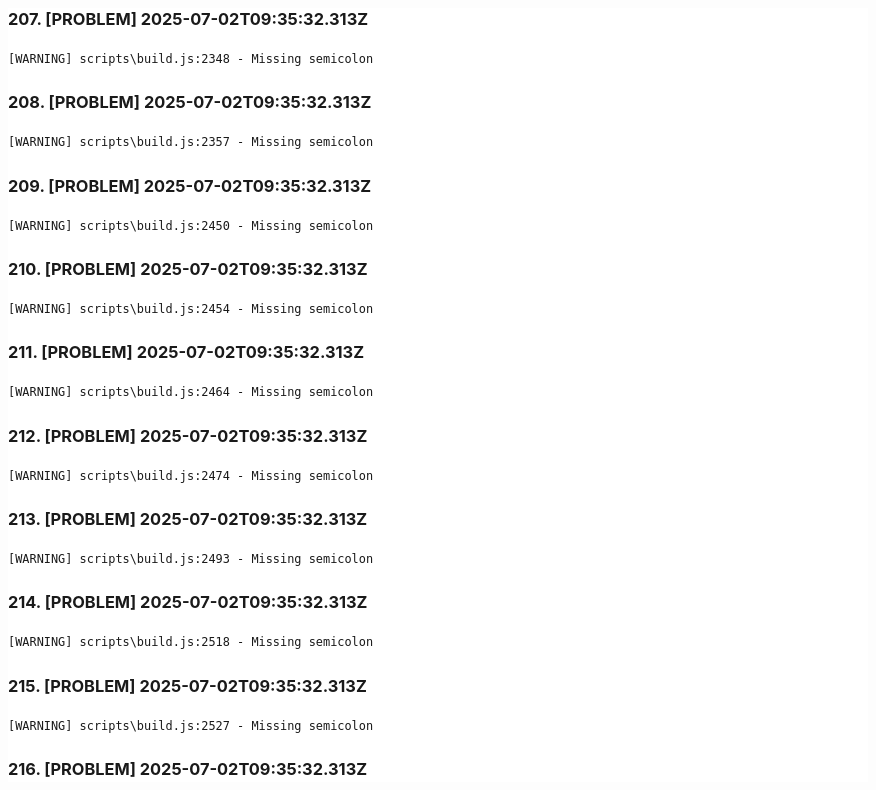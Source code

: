 ### 207. [PROBLEM] 2025-07-02T09:35:32.313Z

```
[WARNING] scripts\build.js:2348 - Missing semicolon
```

### 208. [PROBLEM] 2025-07-02T09:35:32.313Z

```
[WARNING] scripts\build.js:2357 - Missing semicolon
```

### 209. [PROBLEM] 2025-07-02T09:35:32.313Z

```
[WARNING] scripts\build.js:2450 - Missing semicolon
```

### 210. [PROBLEM] 2025-07-02T09:35:32.313Z

```
[WARNING] scripts\build.js:2454 - Missing semicolon
```

### 211. [PROBLEM] 2025-07-02T09:35:32.313Z

```
[WARNING] scripts\build.js:2464 - Missing semicolon
```

### 212. [PROBLEM] 2025-07-02T09:35:32.313Z

```
[WARNING] scripts\build.js:2474 - Missing semicolon
```

### 213. [PROBLEM] 2025-07-02T09:35:32.313Z

```
[WARNING] scripts\build.js:2493 - Missing semicolon
```

### 214. [PROBLEM] 2025-07-02T09:35:32.313Z

```
[WARNING] scripts\build.js:2518 - Missing semicolon
```

### 215. [PROBLEM] 2025-07-02T09:35:32.313Z

```
[WARNING] scripts\build.js:2527 - Missing semicolon
```

### 216. [PROBLEM] 2025-07-02T09:35:32.313Z
